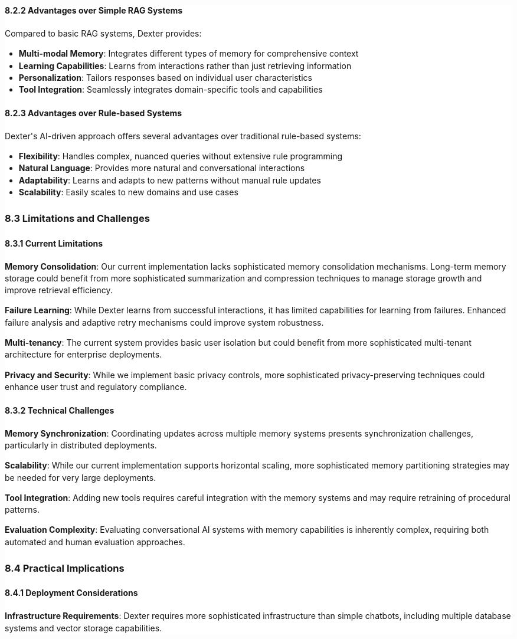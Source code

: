 #### 8.2.2 Advantages over Simple RAG Systems

Compared to basic RAG systems, Dexter provides:

- **Multi-modal Memory**: Integrates different types of memory for comprehensive context
- **Learning Capabilities**: Learns from interactions rather than just retrieving information
- **Personalization**: Tailors responses based on individual user characteristics
- **Tool Integration**: Seamlessly integrates domain-specific tools and capabilities

#### 8.2.3 Advantages over Rule-based Systems

Dexter's AI-driven approach offers several advantages over traditional rule-based systems:

- **Flexibility**: Handles complex, nuanced queries without extensive rule programming
- **Natural Language**: Provides more natural and conversational interactions
- **Adaptability**: Learns and adapts to new patterns without manual rule updates
- **Scalability**: Easily scales to new domains and use cases

### 8.3 Limitations and Challenges

#### 8.3.1 Current Limitations

**Memory Consolidation**: Our current implementation lacks sophisticated memory consolidation mechanisms. Long-term memory storage could benefit from more sophisticated summarization and compression techniques to manage storage growth and improve retrieval efficiency.

**Failure Learning**: While Dexter learns from successful interactions, it has limited capabilities for learning from failures. Enhanced failure analysis and adaptive retry mechanisms could improve system robustness.

**Multi-tenancy**: The current system provides basic user isolation but could benefit from more sophisticated multi-tenant architecture for enterprise deployments.

**Privacy and Security**: While we implement basic privacy controls, more sophisticated privacy-preserving techniques could enhance user trust and regulatory compliance.

#### 8.3.2 Technical Challenges

**Memory Synchronization**: Coordinating updates across multiple memory systems presents synchronization challenges, particularly in distributed deployments.

**Scalability**: While our current implementation supports horizontal scaling, more sophisticated memory partitioning strategies may be needed for very large deployments.

**Tool Integration**: Adding new tools requires careful integration with the memory systems and may require retraining of procedural patterns.

**Evaluation Complexity**: Evaluating conversational AI systems with memory capabilities is inherently complex, requiring both automated and human evaluation approaches.

### 8.4 Practical Implications

#### 8.4.1 Deployment Considerations

**Infrastructure Requirements**: Dexter requires more sophisticated infrastructure than simple chatbots, including multiple database systems and vector storage capabilities.
